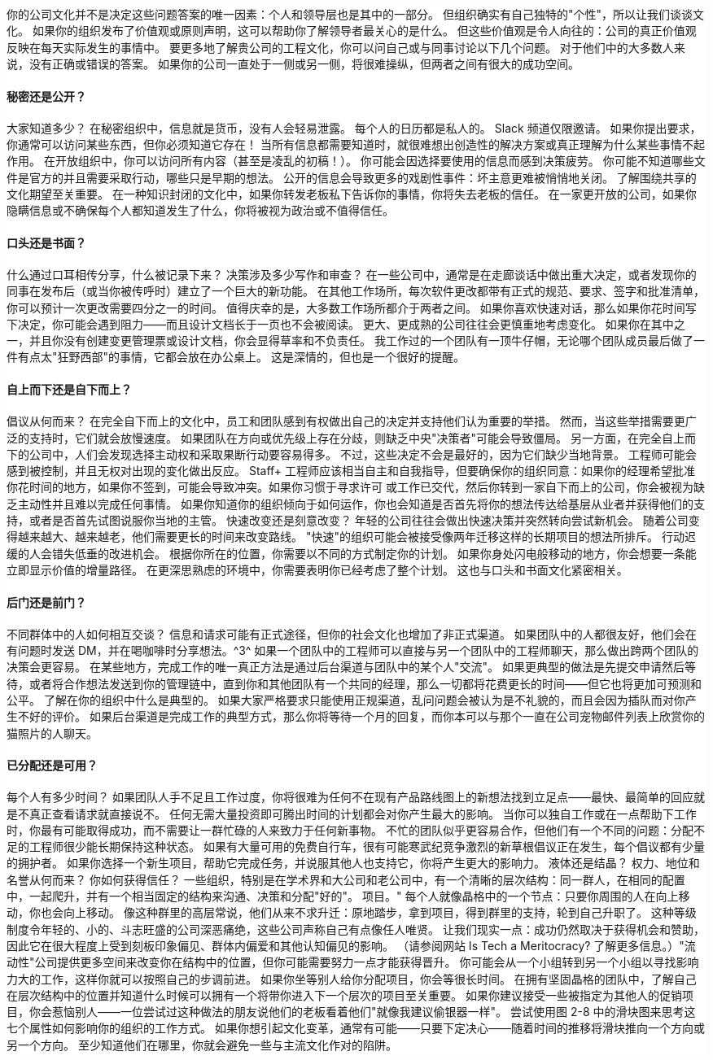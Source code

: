 你的公司文化并不是决定这些问题答案的唯一因素：个人和领导层也是其中的一部分。 但组织确实有自己独特的"个性"，所以让我们谈谈文化。
如果你的组织发布了价值观或原则声明，这可以帮助你了解领导者最关心的是什么。 但这些价值观是令人向往的：公司的真正价值观反映在每天实际发生的事情中。
要更多地了解贵公司的工程文化，你可以问自己或与同事讨论以下几个问题。 对于他们中的大多数人来说，没有正确或错误的答案。 如果你的公司一直处于一侧或另一侧，将很难操纵，但两者之间有很大的成功空间。

#### 秘密还是公开？

大家知道多少？ 在秘密组织中，信息就是货币，没有人会轻易泄露。 每个人的日历都是私人的。 Slack 频道仅限邀请。 如果你提出要求，你通常可以访问某些东西，但你必须知道它存在！ 当所有信息都需要知道时，就很难想出创造性的解决方案或真正理解为什么某些事情不起作用。
在开放组织中，你可以访问所有内容（甚至是凌乱的初稿！）。 你可能会因选择要使用的信息而感到决策疲劳。 你可能不知道哪些文件是官方的并且需要采取行动，哪些只是早期的想法。 公开的信息会导致更多的戏剧性事件：坏主意更难被悄悄地关闭。
了解围绕共享的文化期望至关重要。 在一种知识封闭的文化中，如果你转发老板私下告诉你的事情，你将失去老板的信任。 在一家更开放的公司，如果你隐瞒信息或不确保每个人都知道发生了什么，你将被视为政治或不值得信任。

#### 口头还是书面？
什么通过口耳相传分享，什么被记录下来？ 决策涉及多少写作和审查？ 在一些公司中，通常是在走廊谈话中做出重大决定，或者发现你的同事在发布后（或当你被传呼时）建立了一个巨大的新功能。 在其他工作场所，每次软件更改都带有正式的规范、要求、签字和批准清单，你可以预计一次更改需要四分之一的时间。
值得庆幸的是，大多数工作场所都介于两者之间。 如果你喜欢快速对话，那么如果你花时间写下决定，你可能会遇到阻力——而且设计文档长于一页也不会被阅读。 更大、更成熟的公司往往会更慎重地考虑变化。 如果你在其中之一，并且你没有创建变更管理票或设计文档，你会显得草率和不负责任。 我工作过的一个团队有一顶牛仔帽，无论哪个团队成员最后做了一件有点太"狂野西部"的事情，它都会放在办公桌上。 这是深情的，但也是一个很好的提醒。

#### 自上而下还是自下而上？

倡议从何而来？ 在完全自下而上的文化中，员工和团队感到有权做出自己的决定并支持他们认为重要的举措。 然而，当这些举措需要更广泛的支持时，它们就会放慢速度。 如果团队在方向或优先级上存在分歧，则缺乏中央"决策者"可能会导致僵局。
另一方面，在完全自上而下的公司中，人们会发现选择主动权和采取果断行动要容易得多。 不过，这些决定不会是最好的，因为它们缺少当地背景。 工程师可能会感到被控制，并且无权对出现的变化做出反应。
Staff+ 工程师应该相当自主和自我指导，但要确保你的组织同意：如果你的经理希望批准你花时间的地方，如果你不签到，可能会导致冲突。如果你习惯于寻求许可 或工作已交代，然后你转到一家自下而上的公司，你会被视为缺乏主动性并且难以完成任何事情。
如果你知道你的组织倾向于如何运作，你也会知道是否首先将你的想法传达给基层从业者并获得他们的支持，或者是否首先试图说服你当地的主管。
快速改变还是刻意改变？
年轻的公司往往会做出快速决策并突然转向尝试新机会。 随着公司变得越来越大、越来越老，他们需要更长的时间来改变路线。 "快速"的组织可能会被接受像两年迁移这样的长期项目的想法所排斥。 行动迟缓的人会错失低垂的改进机会。
根据你所在的位置，你需要以不同的方式制定你的计划。 如果你身处闪电般移动的地方，你会想要一条能立即显示价值的增量路径。 在更深思熟虑的环境中，你需要表明你已经考虑了整个计划。 这也与口头和书面文化紧密相关。

#### 后门还是前门？

不同群体中的人如何相互交谈？ 信息和请求可能有正式途径，但你的社会文化也增加了非正式渠道。 如果团队中的人都很友好，他们会在有问题时发送 DM，并在喝咖啡时分享想法。^3^
如果一个团队中的工程师可以直接与另一个团队中的工程师聊天，那么做出跨两个团队的决策会更容易。 在某些地方，完成工作的唯一真正方法是通过后台渠道与团队中的某个人"交流"。 如果更典型的做法是先提交申请然后等待，或者将合作想法发送到你的管理链中，直到你和其他团队有一个共同的经理，那么一切都将花费更长的时间——但它也将更加可预测和公平。
了解在你的组织中什么是典型的。 如果大家严格要求只能使用正规渠道，乱问问题会被认为是不礼貌的，而且会因为插队而对你产生不好的评价。 如果后台渠道是完成工作的典型方式，那么你将等待一个月的回复，而你本可以与那个一直在公司宠物邮件列表上欣赏你的猫照片的人聊天。

#### 已分配还是可用？
每个人有多少时间？ 如果团队人手不足且工作过度，你将很难为任何不在现有产品路线图上的新想法找到立足点——最快、最简单的回应就是不真正查看请求就直接说不。 任何无需大量投资即可腾出时间的计划都会对你产生最大的影响。 当你可以独自工作或在一点帮助下工作时，你最有可能取得成功，而不需要让一群忙碌的人来致力于任何新事物。
不忙的团队似乎更容易合作，但他们有一个不同的问题：分配不足的工程师很少能长期保持这种状态。 如果有大量可用的免费自行车，很有可能寒武纪竞争激烈的新草根倡议正在发生，每个倡议都有少量的拥护者。 如果你选择一个新生项目，帮助它完成任务，并说服其他人也支持它，你将产生更大的影响力。
液体还是结晶？
权力、地位和名誉从何而来？ 你如何获得信任？ 一些组织，特别是在学术界和大公司和老公司中，有一个清晰的层次结构：同一群人，在相同的配置中，一起爬升，并有一个相当固定的结构来沟通、决策和分配"好的"。 项目。" 每个人就像晶格中的一个节点：只要你周围的人在向上移动，你也会向上移动。 像这种群里的高层常说，他们从来不求升迁：原地踏步，拿到项目，得到群里的支持，轮到自己升职了。
这种等级制度令年轻的、小的、斗志旺盛的公司深恶痛绝，这些公司声称自己有点像任人唯贤。 让我们现实一点：成功仍然取决于获得机会和赞助，因此它在很大程度上受到刻板印象偏见、群体内偏爱和其他认知偏见的影响。 （请参阅网站 Is Tech a Meritocracy? 了解更多信息。）"流动性"公司提供更多空间来改变你在结构中的位置，但你可能需要努力一点才能获得晋升。 你可能会从一个小组转到另一个小组以寻找影响力大的工作，这样你就可以按照自己的步调前进。 如果你坐等别人给你分配项目，你会等很长时间。
在拥有坚固晶格的团队中，了解自己在层次结构中的位置并知道什么时候可以拥有一个将带你进入下一个层次的项目至关重要。 如果你建议接受一些被指定为其他人的促销项目，你会惹恼别人——一位尝试过这种做法的朋友说他们的老板看着他们"就像我建议偷银器一样"。
尝试使用图 2-8 中的滑块图来思考这七个属性如何影响你的组织的工作方式。 如果你想引起文化变革，通常有可能——只要下定决心——随着时间的推移将滑块推向一个方向或另一个方向。 至少知道他们在哪里，你就会避免一些与主流文化作对的陷阱。
